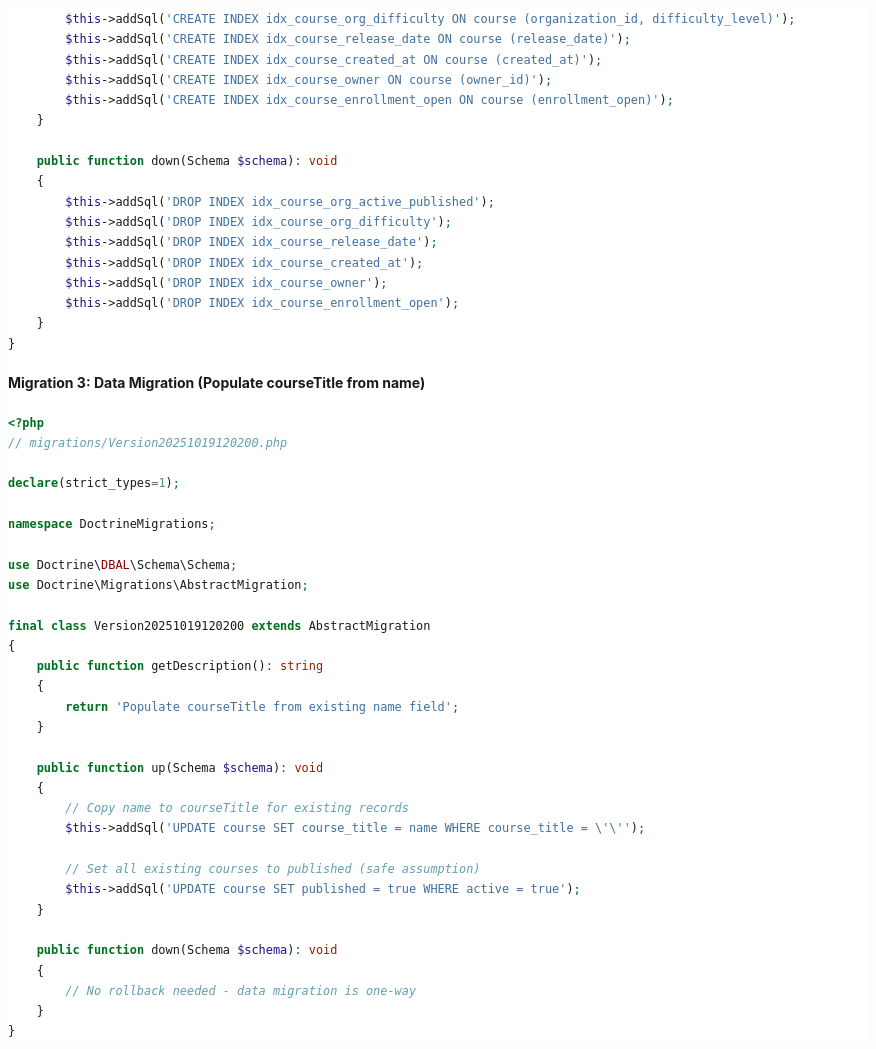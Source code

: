 ```php
        $this->addSql('CREATE INDEX idx_course_org_difficulty ON course (organization_id, difficulty_level)');
        $this->addSql('CREATE INDEX idx_course_release_date ON course (release_date)');
        $this->addSql('CREATE INDEX idx_course_created_at ON course (created_at)');
        $this->addSql('CREATE INDEX idx_course_owner ON course (owner_id)');
        $this->addSql('CREATE INDEX idx_course_enrollment_open ON course (enrollment_open)');
    }

    public function down(Schema $schema): void
    {
        $this->addSql('DROP INDEX idx_course_org_active_published');
        $this->addSql('DROP INDEX idx_course_org_difficulty');
        $this->addSql('DROP INDEX idx_course_release_date');
        $this->addSql('DROP INDEX idx_course_created_at');
        $this->addSql('DROP INDEX idx_course_owner');
        $this->addSql('DROP INDEX idx_course_enrollment_open');
    }
}
```

#### Migration 3: Data Migration (Populate courseTitle from name)

```php
<?php
// migrations/Version20251019120200.php

declare(strict_types=1);

namespace DoctrineMigrations;

use Doctrine\DBAL\Schema\Schema;
use Doctrine\Migrations\AbstractMigration;

final class Version20251019120200 extends AbstractMigration
{
    public function getDescription(): string
    {
        return 'Populate courseTitle from existing name field';
    }

    public function up(Schema $schema): void
    {
        // Copy name to courseTitle for existing records
        $this->addSql('UPDATE course SET course_title = name WHERE course_title = \'\'');

        // Set all existing courses to published (safe assumption)
        $this->addSql('UPDATE course SET published = true WHERE active = true');
    }

    public function down(Schema $schema): void
    {
        // No rollback needed - data migration is one-way
    }
}
```
